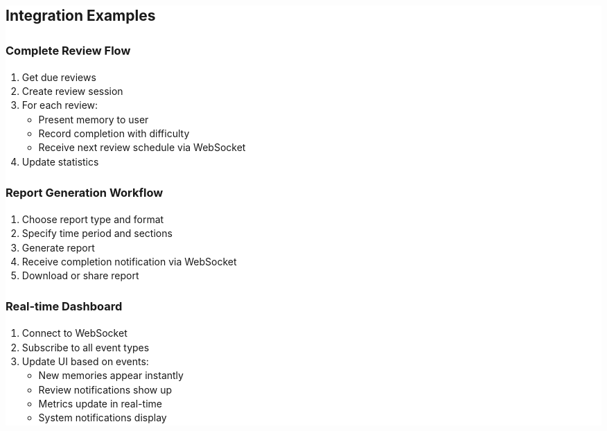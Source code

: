 ## Integration Examples

### Complete Review Flow

1. Get due reviews
2. Create review session
3. For each review:
   - Present memory to user
   - Record completion with difficulty
   - Receive next review schedule via WebSocket
4. Update statistics

### Report Generation Workflow

1. Choose report type and format
2. Specify time period and sections
3. Generate report
4. Receive completion notification via WebSocket
5. Download or share report

### Real-time Dashboard

1. Connect to WebSocket
2. Subscribe to all event types
3. Update UI based on events:
   - New memories appear instantly
   - Review notifications show up
   - Metrics update in real-time
   - System notifications display